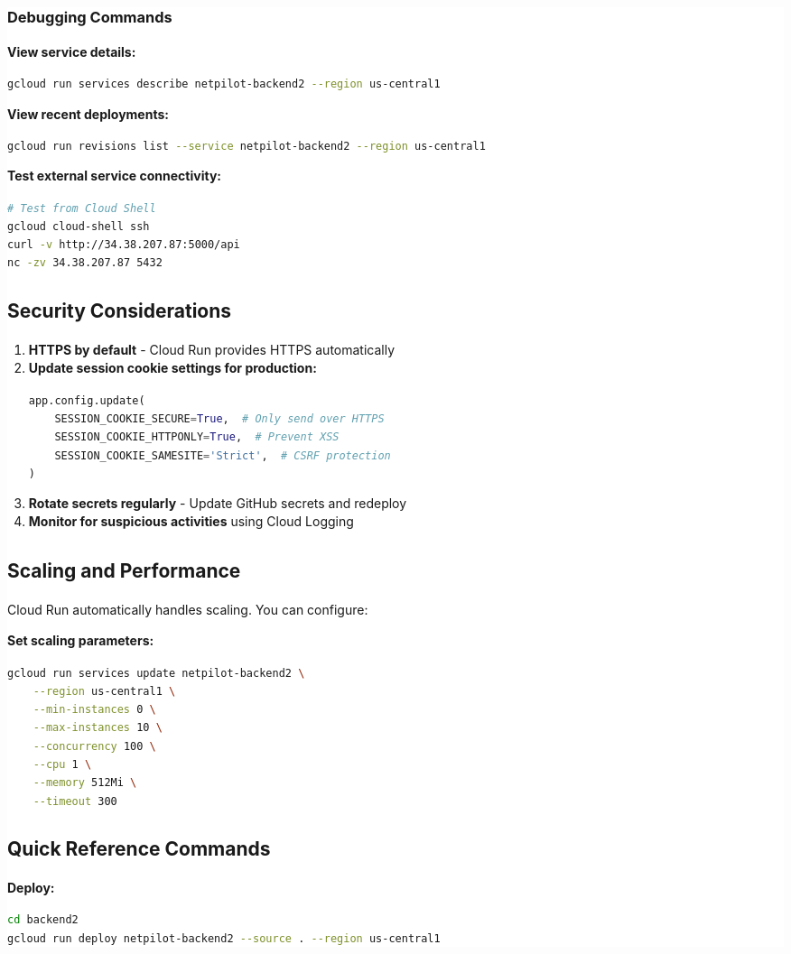 ### Debugging Commands

**View service details:**
```bash
gcloud run services describe netpilot-backend2 --region us-central1
```

**View recent deployments:**
```bash
gcloud run revisions list --service netpilot-backend2 --region us-central1
```

**Test external service connectivity:**
```bash
# Test from Cloud Shell
gcloud cloud-shell ssh
curl -v http://34.38.207.87:5000/api
nc -zv 34.38.207.87 5432
```

## Security Considerations

1. **HTTPS by default** - Cloud Run provides HTTPS automatically
2. **Update session cookie settings for production:**
   ```python
   app.config.update(
       SESSION_COOKIE_SECURE=True,  # Only send over HTTPS
       SESSION_COOKIE_HTTPONLY=True,  # Prevent XSS
       SESSION_COOKIE_SAMESITE='Strict',  # CSRF protection
   )
   ```
3. **Rotate secrets regularly** - Update GitHub secrets and redeploy
4. **Monitor for suspicious activities** using Cloud Logging

## Scaling and Performance

Cloud Run automatically handles scaling. You can configure:

**Set scaling parameters:**
```bash
gcloud run services update netpilot-backend2 \
    --region us-central1 \
    --min-instances 0 \
    --max-instances 10 \
    --concurrency 100 \
    --cpu 1 \
    --memory 512Mi \
    --timeout 300
```

## Quick Reference Commands

**Deploy:**
```bash
cd backend2
gcloud run deploy netpilot-backend2 --source . --region us-central1
```
